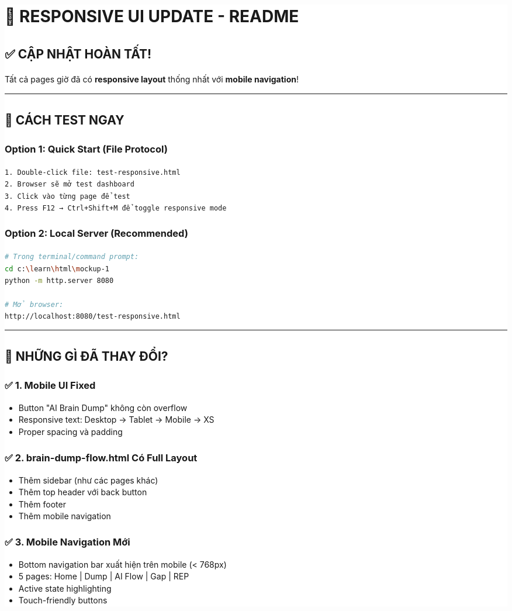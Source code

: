 # 🎉 RESPONSIVE UI UPDATE - README

## ✅ CẬP NHẬT HOÀN TẤT!

Tất cả pages giờ đã có **responsive layout** thống nhất với **mobile navigation**!

---

## 🚀 **CÁCH TEST NGAY**

### **Option 1: Quick Start (File Protocol)**
```bash
1. Double-click file: test-responsive.html
2. Browser sẽ mở test dashboard
3. Click vào từng page để test
4. Press F12 → Ctrl+Shift+M để toggle responsive mode
```

### **Option 2: Local Server (Recommended)**
```bash
# Trong terminal/command prompt:
cd c:\learn\html\mockup-1
python -m http.server 8080

# Mở browser:
http://localhost:8080/test-responsive.html
```

---

## 📱 **NHỮNG GÌ ĐÃ THAY ĐỔI?**

### ✅ **1. Mobile UI Fixed**
- Button "AI Brain Dump" không còn overflow
- Responsive text: Desktop → Tablet → Mobile → XS
- Proper spacing và padding

### ✅ **2. brain-dump-flow.html Có Full Layout**
- Thêm sidebar (như các pages khác)
- Thêm top header với back button
- Thêm footer
- Thêm mobile navigation

### ✅ **3. Mobile Navigation Mới**
- Bottom navigation bar xuất hiện trên mobile (< 768px)
- 5 pages: Home | Dump | AI Flow | Gap | REP
- Active state highlighting
- Touch-friendly buttons
